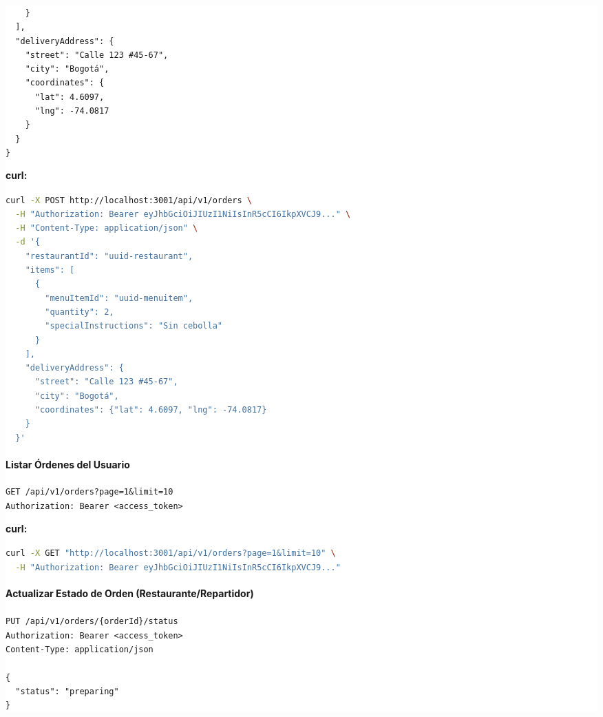 ```http
    }
  ],
  "deliveryAddress": {
    "street": "Calle 123 #45-67",
    "city": "Bogotá",
    "coordinates": {
      "lat": 4.6097,
      "lng": -74.0817
    }
  }
}
```

**curl:**
```bash
curl -X POST http://localhost:3001/api/v1/orders \
  -H "Authorization: Bearer eyJhbGciOiJIUzI1NiIsInR5cCI6IkpXVCJ9..." \
  -H "Content-Type: application/json" \
  -d '{
    "restaurantId": "uuid-restaurant",
    "items": [
      {
        "menuItemId": "uuid-menuitem",
        "quantity": 2,
        "specialInstructions": "Sin cebolla"
      }
    ],
    "deliveryAddress": {
      "street": "Calle 123 #45-67",
      "city": "Bogotá",
      "coordinates": {"lat": 4.6097, "lng": -74.0817}
    }
  }'
```

#### Listar Órdenes del Usuario
```http
GET /api/v1/orders?page=1&limit=10
Authorization: Bearer <access_token>
```

**curl:**
```bash
curl -X GET "http://localhost:3001/api/v1/orders?page=1&limit=10" \
  -H "Authorization: Bearer eyJhbGciOiJIUzI1NiIsInR5cCI6IkpXVCJ9..."
```

#### Actualizar Estado de Orden (Restaurante/Repartidor)
```http
PUT /api/v1/orders/{orderId}/status
Authorization: Bearer <access_token>
Content-Type: application/json

{
  "status": "preparing"
}
```
